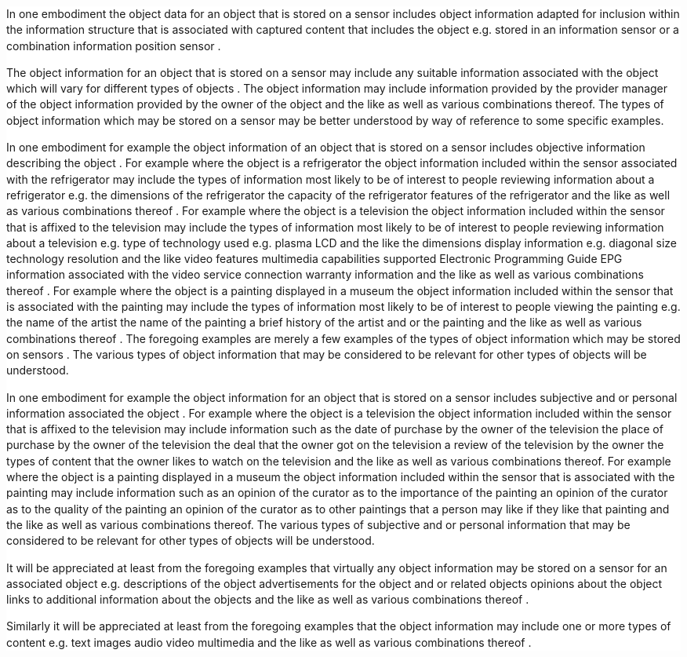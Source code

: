 In one embodiment the object data for an object that is stored on a sensor includes object information adapted for inclusion within the information structure that is associated with captured content that includes the object e.g. stored in an information sensor or a combination information position sensor .

The object information for an object that is stored on a sensor may include any suitable information associated with the object which will vary for different types of objects . The object information may include information provided by the provider manager of the object information provided by the owner of the object and the like as well as various combinations thereof. The types of object information which may be stored on a sensor may be better understood by way of reference to some specific examples.

In one embodiment for example the object information of an object that is stored on a sensor includes objective information describing the object . For example where the object is a refrigerator the object information included within the sensor associated with the refrigerator may include the types of information most likely to be of interest to people reviewing information about a refrigerator e.g. the dimensions of the refrigerator the capacity of the refrigerator features of the refrigerator and the like as well as various combinations thereof . For example where the object is a television the object information included within the sensor that is affixed to the television may include the types of information most likely to be of interest to people reviewing information about a television e.g. type of technology used e.g. plasma LCD and the like the dimensions display information e.g. diagonal size technology resolution and the like video features multimedia capabilities supported Electronic Programming Guide EPG information associated with the video service connection warranty information and the like as well as various combinations thereof . For example where the object is a painting displayed in a museum the object information included within the sensor that is associated with the painting may include the types of information most likely to be of interest to people viewing the painting e.g. the name of the artist the name of the painting a brief history of the artist and or the painting and the like as well as various combinations thereof . The foregoing examples are merely a few examples of the types of object information which may be stored on sensors . The various types of object information that may be considered to be relevant for other types of objects will be understood.

In one embodiment for example the object information for an object that is stored on a sensor includes subjective and or personal information associated the object . For example where the object is a television the object information included within the sensor that is affixed to the television may include information such as the date of purchase by the owner of the television the place of purchase by the owner of the television the deal that the owner got on the television a review of the television by the owner the types of content that the owner likes to watch on the television and the like as well as various combinations thereof. For example where the object is a painting displayed in a museum the object information included within the sensor that is associated with the painting may include information such as an opinion of the curator as to the importance of the painting an opinion of the curator as to the quality of the painting an opinion of the curator as to other paintings that a person may like if they like that painting and the like as well as various combinations thereof. The various types of subjective and or personal information that may be considered to be relevant for other types of objects will be understood.

It will be appreciated at least from the foregoing examples that virtually any object information may be stored on a sensor for an associated object e.g. descriptions of the object advertisements for the object and or related objects opinions about the object links to additional information about the objects and the like as well as various combinations thereof .

Similarly it will be appreciated at least from the foregoing examples that the object information may include one or more types of content e.g. text images audio video multimedia and the like as well as various combinations thereof .
